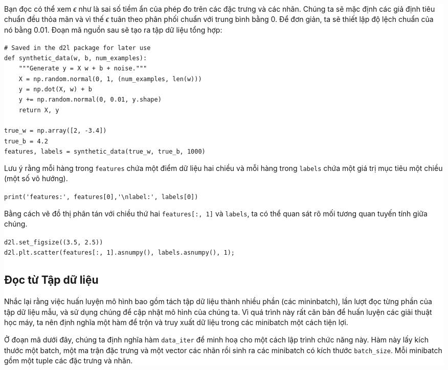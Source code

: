 Bạn đọc có thể xem $\epsilon$ như là sai số tiềm ẩn của phép đo trên các đặc trưng và các nhãn.
Chúng ta sẽ mặc định các giả định tiêu chuẩn đều thỏa mãn và vì thế $\epsilon$ tuân theo phân phối chuẩn với trung bình bằng $0$.
Để đơn giản, ta sẽ thiết lập độ lệch chuẩn của nó bằng $0.01$.
Đoạn mã nguồn sau sẽ tạo ra tập dữ liệu tổng hợp:

```{.python .input  n=2}
# Saved in the d2l package for later use
def synthetic_data(w, b, num_examples):
    """Generate y = X w + b + noise."""
    X = np.random.normal(0, 1, (num_examples, len(w)))
    y = np.dot(X, w) + b
    y += np.random.normal(0, 0.01, y.shape)
    return X, y

true_w = np.array([2, -3.4])
true_b = 4.2
features, labels = synthetic_data(true_w, true_b, 1000)
```



Lưu ý rằng mỗi hàng trong `features` chứa một điểm dữ liệu hai chiều và mỗi hàng trong `labels` chứa một giá trị mục tiêu một chiều (một số vô hướng).

```{.python .input  n=3}
print('features:', features[0],'\nlabel:', labels[0])
```



Bằng cách vẽ đồ thị phân tán với chiều thứ hai `features[:, 1]` và `labels`, ta có thể quan sát rõ mối tương quan tuyến tính giữa chúng.

```{.python .input  n=18}
d2l.set_figsize((3.5, 2.5))
d2l.plt.scatter(features[:, 1].asnumpy(), labels.asnumpy(), 1);
```











## Đọc từ Tập dữ liệu



Nhắc lại rằng việc huấn luyện mô hình bao gồm tách tập dữ liệu thành nhiều phần (các mininbatch), lần lượt đọc từng phần của tập dữ liệu mẫu, và sử dụng chúng để cập nhật mô hình của chúng ta. 
Vì quá trình này rất căn bản để huấn luyện các giải thuật học máy, ta nên định nghĩa một hàm để trộn và truy xuất dữ liệu trong các minibatch một cách tiện lợi.



Ở đoạn mã dưới đây, chúng ta định nghĩa hàm `data_iter` để minh hoạ cho một cách lập trình chức năng này.
Hàm này lấy kích thước một batch, một ma trận đặc trưng và một vector các nhãn rồi sinh ra các minibatch có kích thước `batch_size`.
Mỗi minibatch gồm một tuple các đặc trưng và nhãn.
